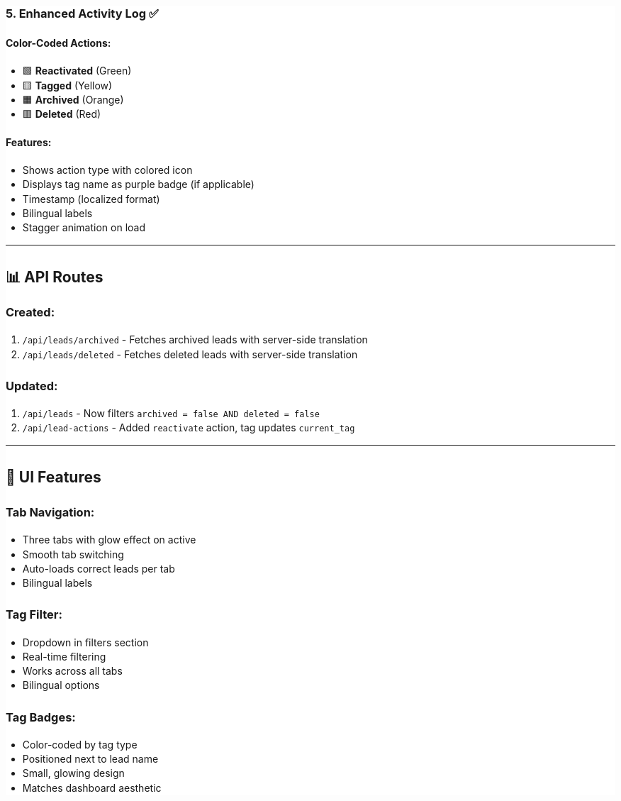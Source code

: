 ### **5. Enhanced Activity Log** ✅

#### **Color-Coded Actions:**
- 🟩 **Reactivated** (Green)
- 🟨 **Tagged** (Yellow)
- 🟧 **Archived** (Orange)
- 🟥 **Deleted** (Red)

#### **Features:**
- Shows action type with colored icon
- Displays tag name as purple badge (if applicable)
- Timestamp (localized format)
- Bilingual labels
- Stagger animation on load

---

## 📊 **API Routes**

### **Created:**
1. `/api/leads/archived` - Fetches archived leads with server-side translation
2. `/api/leads/deleted` - Fetches deleted leads with server-side translation

### **Updated:**
1. `/api/leads` - Now filters `archived = false AND deleted = false`
2. `/api/lead-actions` - Added `reactivate` action, tag updates `current_tag`

---

## 🎨 **UI Features**

### **Tab Navigation:**
- Three tabs with glow effect on active
- Smooth tab switching
- Auto-loads correct leads per tab
- Bilingual labels

### **Tag Filter:**
- Dropdown in filters section
- Real-time filtering
- Works across all tabs
- Bilingual options

### **Tag Badges:**
- Color-coded by tag type
- Positioned next to lead name
- Small, glowing design
- Matches dashboard aesthetic
